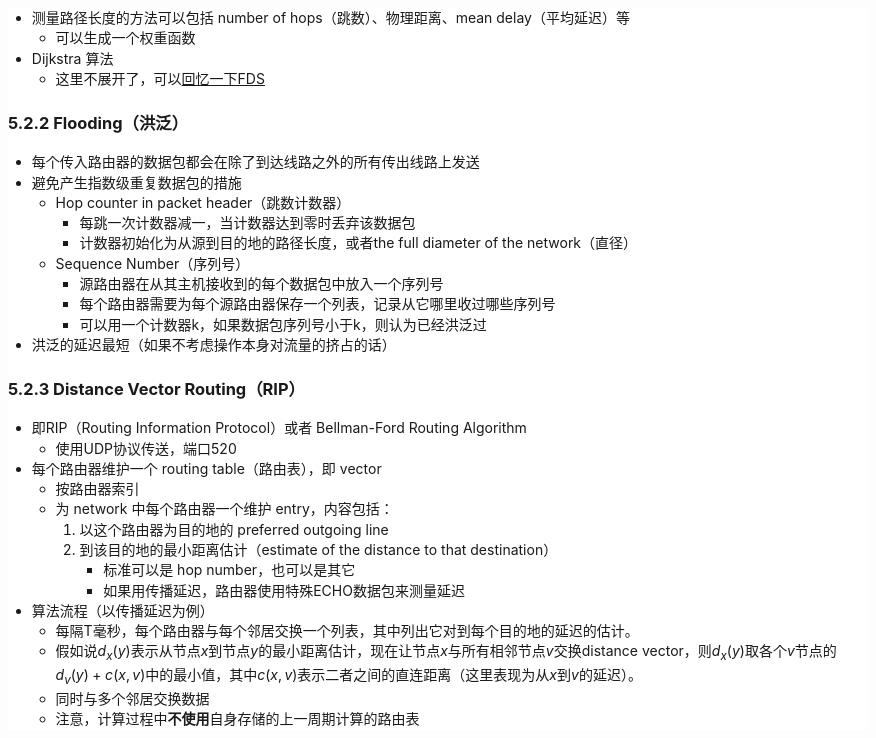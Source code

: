- 测量路径长度的方法可以包括 number of hops（跳数）、物理距离、mean delay（平均延迟）等
    - 可以生成一个权重函数
- Dijkstra 算法
    - 这里不展开了，可以[回忆一下FDS](https://ziji-cs.github.io/T-FundamentalDataStructure/9-x.html#dijkstras-algorithmfor-weighted-shortest-paths)

### 5.2.2 Flooding（洪泛）

- 每个传入路由器的数据包都会在除了到达线路之外的所有传出线路上发送
- 避免产生指数级重复数据包的措施
    - Hop counter in packet header（跳数计数器）
        - 每跳一次计数器减一，当计数器达到零时丢弃该数据包
        - 计数器初始化为从源到目的地的路径长度，或者the full diameter of the network（直径）
    - Sequence Number（序列号）
        - 源路由器在从其主机接收到的每个数据包中放入一个序列号
        - 每个路由器需要为每个源路由器保存一个列表，记录从它哪里收过哪些序列号
        - 可以用一个计数器k，如果数据包序列号小于k，则认为已经洪泛过
- 洪泛的延迟最短（如果不考虑操作本身对流量的挤占的话）

### 5.2.3 Distance Vector Routing（RIP）

- 即RIP（Routing Information Protocol）或者 Bellman-Ford Routing Algorithm
    - 使用UDP协议传送，端口520
- 每个路由器维护一个 routing table（路由表），即 vector
    - 按路由器索引
    - 为 network 中每个路由器一个维护 entry，内容包括：
        1. 以这个路由器为目的地的 preferred outgoing line
        2. 到该目的地的最小距离估计（estimate of the distance to that destination）
            - 标准可以是 hop number，也可以是其它
            - 如果用传播延迟，路由器使用特殊ECHO数据包来测量延迟
- 算法流程（以传播延迟为例）
    - 每隔T毫秒，每个路由器与每个邻居交换一个列表，其中列出它对到每个目的地的延迟的估计。
    - 假如说$d_x(y)$表示从节点$x$到节点$y$的最小距离估计，现在让节点$x$与所有相邻节点$v$交换distance vector，则$d_x(y)$取各个$v$节点的$d_v(y)+c(x,v)$中的最小值，其中$c(x,v)$表示二者之间的直连距离（这里表现为从$x$到$v$的延迟）。
    - 同时与多个邻居交换数据
    - 注意，计算过程中**不使用**自身存储的上一周期计算的路由表
